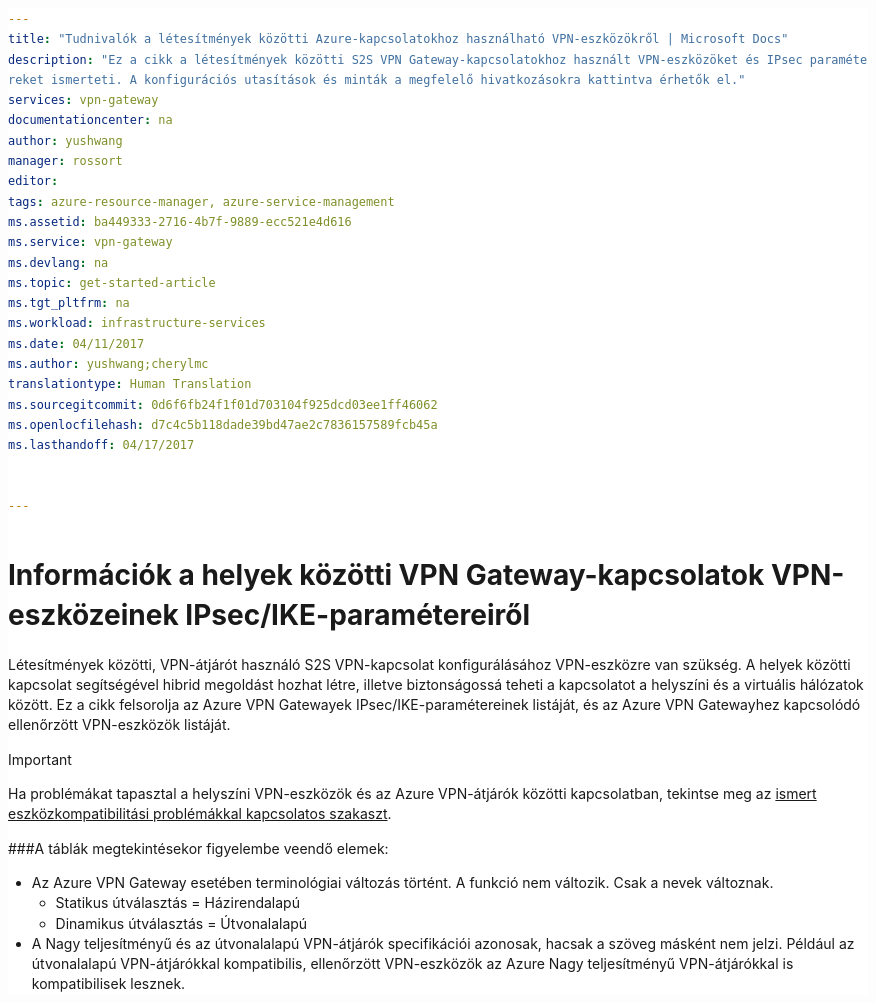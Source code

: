 ```yaml
---
title: "Tudnivalók a létesítmények közötti Azure-kapcsolatokhoz használható VPN-eszközökről | Microsoft Docs"
description: "Ez a cikk a létesítmények közötti S2S VPN Gateway-kapcsolatokhoz használt VPN-eszközöket és IPsec paramétereket ismerteti. A konfigurációs utasítások és minták a megfelelő hivatkozásokra kattintva érhetők el."
services: vpn-gateway
documentationcenter: na
author: yushwang
manager: rossort
editor: 
tags: azure-resource-manager, azure-service-management
ms.assetid: ba449333-2716-4b7f-9889-ecc521e4d616
ms.service: vpn-gateway
ms.devlang: na
ms.topic: get-started-article
ms.tgt_pltfrm: na
ms.workload: infrastructure-services
ms.date: 04/11/2017
ms.author: yushwang;cherylmc
translationtype: Human Translation
ms.sourcegitcommit: 0d6f6fb24f1f01d703104f925dcd03ee1ff46062
ms.openlocfilehash: d7c4c5b118dade39bd47ae2c7836157589fcb45a
ms.lasthandoff: 04/17/2017


---
```

# <a name="about-vpn-devices-and-ipsecike-parameters-for-site-to-site-vpn-gateway-connections"></a>Információk a helyek közötti VPN Gateway-kapcsolatok VPN-eszközeinek IPsec/IKE-paramétereiről

Létesítmények közötti, VPN-átjárót használó S2S VPN-kapcsolat konfigurálásához VPN-eszközre van szükség. A helyek közötti kapcsolat segítségével hibrid megoldást hozhat létre, illetve biztonságossá teheti a kapcsolatot a helyszíni és a virtuális hálózatok között. Ez a cikk felsorolja az Azure VPN Gatewayek IPsec/IKE-paramétereinek listáját, és az Azure VPN Gatewayhez kapcsolódó ellenőrzött VPN-eszközök listáját.


> [!IMPORTANT]
> Ha problémákat tapasztal a helyszíni VPN-eszközök és az Azure VPN-átjárók közötti kapcsolatban, tekintse meg az [ismert eszközkompatibilitási problémákkal kapcsolatos szakaszt](#known). 


###<a name="items-to-note-when-viewing-the-tables"></a>A táblák megtekintésekor figyelembe veendő elemek:

* Az Azure VPN Gateway esetében terminológiai változás történt. A funkció nem változik. Csak a nevek változnak.
  * Statikus útválasztás = Házirendalapú
  * Dinamikus útválasztás = Útvonalalapú
* A Nagy teljesítményű és az útvonalalapú VPN-átjárók specifikációi azonosak, hacsak a szöveg másként nem jelzi. Például az útvonalalapú VPN-átjárókkal kompatibilis, ellenőrzött VPN-eszközök az Azure Nagy teljesítményű VPN-átjárókkal is kompatibilisek lesznek.
